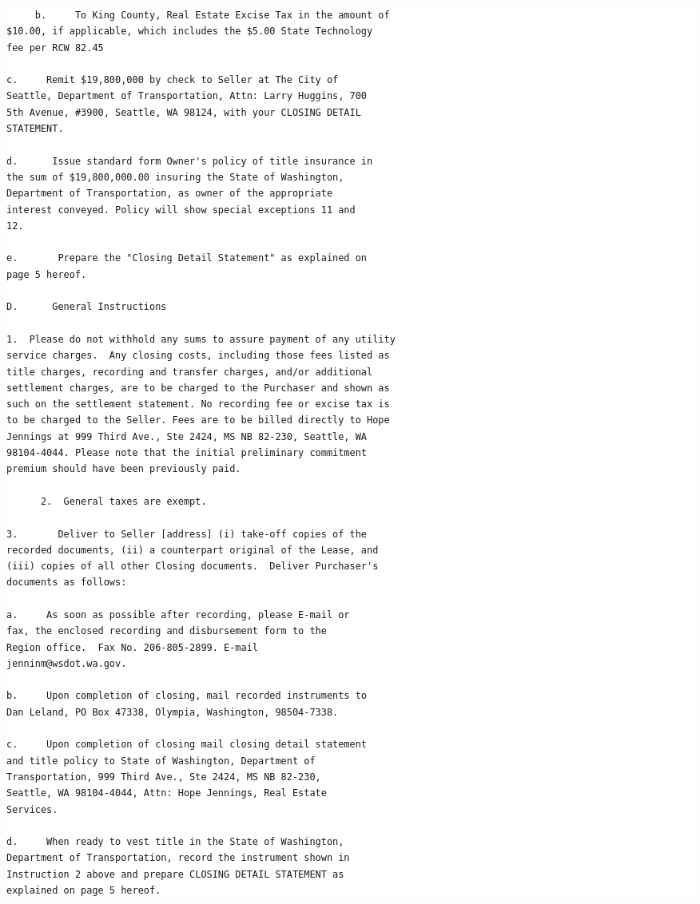          b.     To King County, Real Estate Excise Tax in the amount of  
    $10.00, if applicable, which includes the $5.00 State Technology  
    fee per RCW 82.45  
  
    c.     Remit $19,800,000 by check to Seller at The City of  
    Seattle, Department of Transportation, Attn: Larry Huggins, 700  
    5th Avenue, #3900, Seattle, WA 98124, with your CLOSING DETAIL  
    STATEMENT.  
  
    d.      Issue standard form Owner's policy of title insurance in  
    the sum of $19,800,000.00 insuring the State of Washington,  
    Department of Transportation, as owner of the appropriate  
    interest conveyed. Policy will show special exceptions 11 and  
    12.  
  
    e.       Prepare the "Closing Detail Statement" as explained on  
    page 5 hereof.  
  
    D.      General Instructions   
  
    1.  Please do not withhold any sums to assure payment of any utility  
    service charges.  Any closing costs, including those fees listed as  
    title charges, recording and transfer charges, and/or additional  
    settlement charges, are to be charged to the Purchaser and shown as  
    such on the settlement statement. No recording fee or excise tax is  
    to be charged to the Seller. Fees are to be billed directly to Hope  
    Jennings at 999 Third Ave., Ste 2424, MS NB 82-230, Seattle, WA  
    98104-4044. Please note that the initial preliminary commitment  
    premium should have been previously paid.  
  
          2.  General taxes are exempt.  
  
    3.       Deliver to Seller [address] (i) take-off copies of the  
    recorded documents, (ii) a counterpart original of the Lease, and  
    (iii) copies of all other Closing documents.  Deliver Purchaser's  
    documents as follows:  
  
    a.     As soon as possible after recording, please E-mail or  
    fax, the enclosed recording and disbursement form to the  
    Region office.  Fax No. 206-805-2899. E-mail  
    jenninm@wsdot.wa.gov.  
  
    b.     Upon completion of closing, mail recorded instruments to  
    Dan Leland, PO Box 47338, Olympia, Washington, 98504-7338.  
  
    c.     Upon completion of closing mail closing detail statement  
    and title policy to State of Washington, Department of  
    Transportation, 999 Third Ave., Ste 2424, MS NB 82-230,  
    Seattle, WA 98104-4044, Attn: Hope Jennings, Real Estate  
    Services.  
  
    d.     When ready to vest title in the State of Washington,  
    Department of Transportation, record the instrument shown in  
    Instruction 2 above and prepare CLOSING DETAIL STATEMENT as  
    explained on page 5 hereof.  
  